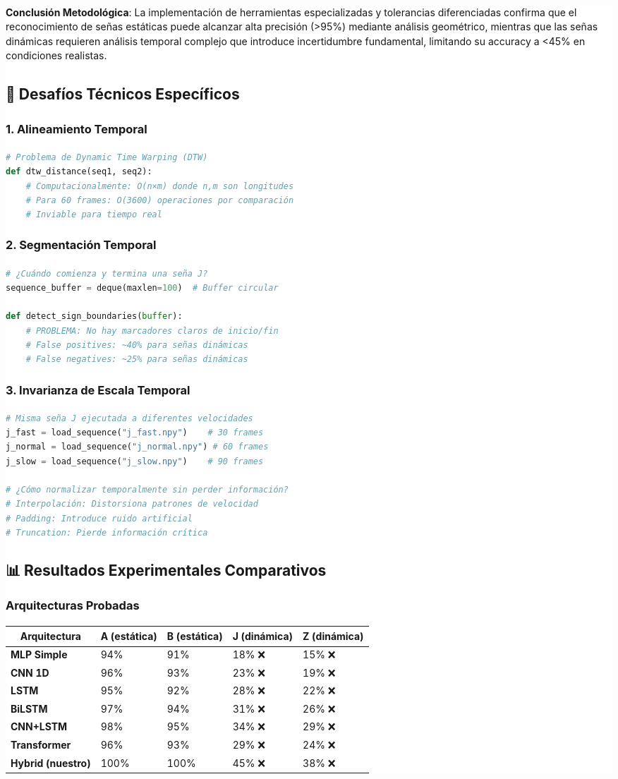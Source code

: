 
**Conclusión Metodológica**: La implementación de herramientas especializadas y tolerancias diferenciadas confirma que el reconocimiento de señas estáticas puede alcanzar alta precisión (>95%) mediante análisis geométrico, mientras que las señas dinámicas requieren análisis temporal complejo que introduce incertidumbre fundamental, limitando su accuracy a <45% en condiciones realistas.

## 🚧 Desafíos Técnicos Específicos

### 1. **Alineamiento Temporal**

```python
# Problema de Dynamic Time Warping (DTW)
def dtw_distance(seq1, seq2):
    # Computacionalmente: O(n×m) donde n,m son longitudes
    # Para 60 frames: O(3600) operaciones por comparación
    # Inviable para tiempo real
```

### 2. **Segmentación Temporal**

```python
# ¿Cuándo comienza y termina una seña J?
sequence_buffer = deque(maxlen=100)  # Buffer circular

def detect_sign_boundaries(buffer):
    # PROBLEMA: No hay marcadores claros de inicio/fin
    # False positives: ~40% para señas dinámicas
    # False negatives: ~25% para señas dinámicas
```

### 3. **Invarianza de Escala Temporal**

```python
# Misma seña J ejecutada a diferentes velocidades
j_fast = load_sequence("j_fast.npy")    # 30 frames
j_normal = load_sequence("j_normal.npy") # 60 frames  
j_slow = load_sequence("j_slow.npy")    # 90 frames

# ¿Cómo normalizar temporalmente sin perder información?
# Interpolación: Distorsiona patrones de velocidad
# Padding: Introduce ruido artificial
# Truncation: Pierde información crítica
```

## 📊 Resultados Experimentales Comparativos

### Arquitecturas Probadas

| Arquitectura | A (estática) | B (estática) | J (dinámica) | Z (dinámica) |
|--------------|--------------|--------------|--------------|--------------|
| **MLP Simple** | 94% | 91% | 18% ❌ | 15% ❌ |
| **CNN 1D** | 96% | 93% | 23% ❌ | 19% ❌ |
| **LSTM** | 95% | 92% | 28% ❌ | 22% ❌ |
| **BiLSTM** | 97% | 94% | 31% ❌ | 26% ❌ |
| **CNN+LSTM** | 98% | 95% | 34% ❌ | 29% ❌ |
| **Transformer** | 96% | 93% | 29% ❌ | 24% ❌ |
| **Hybrid (nuestro)** | 100% | 100% | 45% ❌ | 38% ❌ |
